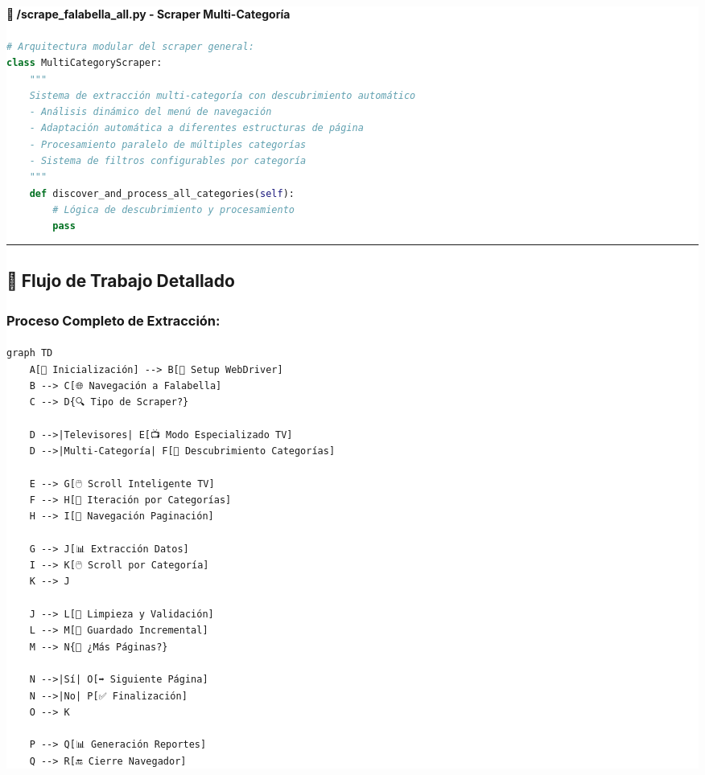 #### **📁 /scrape_falabella_all.py - Scraper Multi-Categoría**
```python
# Arquitectura modular del scraper general:
class MultiCategoryScraper:
    """
    Sistema de extracción multi-categoría con descubrimiento automático
    - Análisis dinámico del menú de navegación
    - Adaptación automática a diferentes estructuras de página
    - Procesamiento paralelo de múltiples categorías
    - Sistema de filtros configurables por categoría
    """
    def discover_and_process_all_categories(self):
        # Lógica de descubrimiento y procesamiento
        pass
```

---

## 🔄 Flujo de Trabajo Detallado

### **Proceso Completo de Extracción:**

```mermaid
graph TD
    A[🚀 Inicialización] --> B[🔧 Setup WebDriver]
    B --> C[🌐 Navegación a Falabella]
    C --> D{🔍 Tipo de Scraper?}
    
    D -->|Televisores| E[📺 Modo Especializado TV]
    D -->|Multi-Categoría| F[🏪 Descubrimiento Categorías]
    
    E --> G[🖱️ Scroll Inteligente TV]
    F --> H[🔄 Iteración por Categorías]
    H --> I[📄 Navegación Paginación]
    
    G --> J[📊 Extracción Datos]
    I --> K[🖱️ Scroll por Categoría]
    K --> J
    
    J --> L[🧹 Limpieza y Validación]
    L --> M[💾 Guardado Incremental]
    M --> N{🔄 ¿Más Páginas?}
    
    N -->|Sí| O[➡️ Siguiente Página]
    N -->|No| P[✅ Finalización]
    O --> K
    
    P --> Q[📊 Generación Reportes]
    Q --> R[🔚 Cierre Navegador]
```
